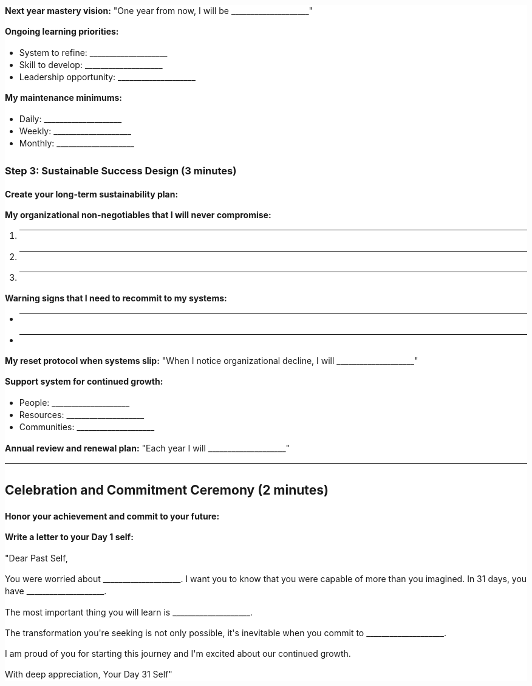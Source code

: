 **Next year mastery vision:**
"One year from now, I will be ____________________"

**Ongoing learning priorities:**
- System to refine: ____________________
- Skill to develop: ____________________
- Leadership opportunity: ____________________

**My maintenance minimums:**
- Daily: ____________________
- Weekly: ____________________
- Monthly: ____________________

### Step 3: Sustainable Success Design (3 minutes)

**Create your long-term sustainability plan:**

**My organizational non-negotiables that I will never compromise:**
1. ____________________
2. ____________________
3. ____________________

**Warning signs that I need to recommit to my systems:**
- ____________________
- ____________________

**My reset protocol when systems slip:**
"When I notice organizational decline, I will ____________________"

**Support system for continued growth:**
- People: ____________________
- Resources: ____________________
- Communities: ____________________

**Annual review and renewal plan:**
"Each year I will ____________________"

---

## Celebration and Commitment Ceremony (2 minutes)

**Honor your achievement and commit to your future:**

**Write a letter to your Day 1 self:**

"Dear Past Self,

You were worried about ____________________. I want you to know that you were capable of more than you imagined. In 31 days, you have ____________________. 

The most important thing you will learn is ____________________. 

The transformation you're seeking is not only possible, it's inevitable when you commit to ____________________. 

I am proud of you for starting this journey and I'm excited about our continued growth.

With deep appreciation,
Your Day 31 Self"
